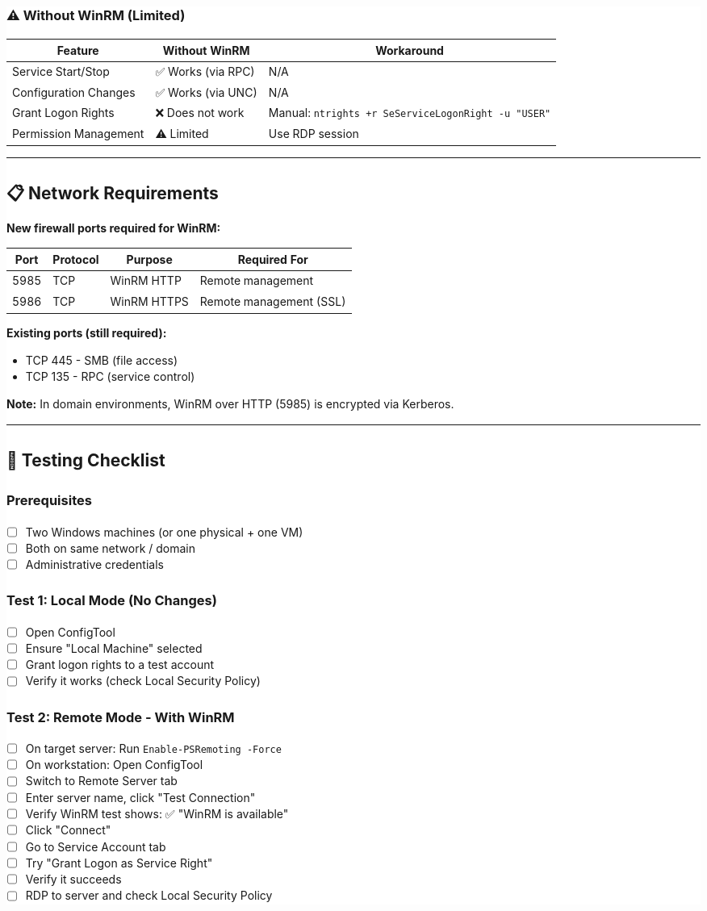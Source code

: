 ### ⚠️ Without WinRM (Limited)

| Feature | Without WinRM | Workaround |
|---------|--------------|------------|
| Service Start/Stop | ✅ Works (via RPC) | N/A |
| Configuration Changes | ✅ Works (via UNC) | N/A |
| Grant Logon Rights | ❌ Does not work | Manual: `ntrights +r SeServiceLogonRight -u "USER"` |
| Permission Management | ⚠️ Limited | Use RDP session |

---

## 📋 Network Requirements

**New firewall ports required for WinRM:**

| Port | Protocol | Purpose | Required For |
|------|----------|---------|-------------|
| 5985 | TCP | WinRM HTTP | Remote management |
| 5986 | TCP | WinRM HTTPS | Remote management (SSL) |

**Existing ports (still required):**
- TCP 445 - SMB (file access)
- TCP 135 - RPC (service control)

**Note:** In domain environments, WinRM over HTTP (5985) is encrypted via Kerberos.

---

## 🧪 Testing Checklist

### Prerequisites
- [ ] Two Windows machines (or one physical + one VM)
- [ ] Both on same network / domain
- [ ] Administrative credentials

### Test 1: Local Mode (No Changes)
- [ ] Open ConfigTool
- [ ] Ensure "Local Machine" selected
- [ ] Grant logon rights to a test account
- [ ] Verify it works (check Local Security Policy)

### Test 2: Remote Mode - With WinRM
- [ ] On target server: Run `Enable-PSRemoting -Force`
- [ ] On workstation: Open ConfigTool
- [ ] Switch to Remote Server tab
- [ ] Enter server name, click "Test Connection"
- [ ] Verify WinRM test shows: ✅ "WinRM is available"
- [ ] Click "Connect"
- [ ] Go to Service Account tab
- [ ] Try "Grant Logon as Service Right"
- [ ] Verify it succeeds
- [ ] RDP to server and check Local Security Policy
